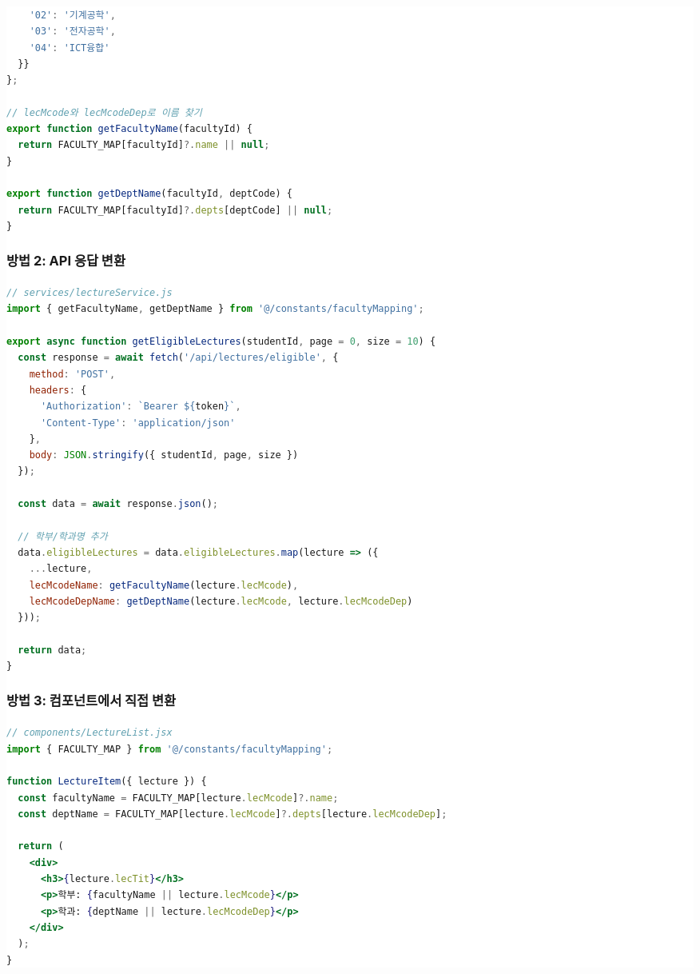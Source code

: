 ```javascript
    '02': '기계공학',
    '03': '전자공학',
    '04': 'ICT융합'
  }}
};

// lecMcode와 lecMcodeDep로 이름 찾기
export function getFacultyName(facultyId) {
  return FACULTY_MAP[facultyId]?.name || null;
}

export function getDeptName(facultyId, deptCode) {
  return FACULTY_MAP[facultyId]?.depts[deptCode] || null;
}
```

### 방법 2: API 응답 변환

```javascript
// services/lectureService.js
import { getFacultyName, getDeptName } from '@/constants/facultyMapping';

export async function getEligibleLectures(studentId, page = 0, size = 10) {
  const response = await fetch('/api/lectures/eligible', {
    method: 'POST',
    headers: { 
      'Authorization': `Bearer ${token}`,
      'Content-Type': 'application/json'
    },
    body: JSON.stringify({ studentId, page, size })
  });
  
  const data = await response.json();
  
  // 학부/학과명 추가
  data.eligibleLectures = data.eligibleLectures.map(lecture => ({
    ...lecture,
    lecMcodeName: getFacultyName(lecture.lecMcode),
    lecMcodeDepName: getDeptName(lecture.lecMcode, lecture.lecMcodeDep)
  }));
  
  return data;
}
```

### 방법 3: 컴포넌트에서 직접 변환

```jsx
// components/LectureList.jsx
import { FACULTY_MAP } from '@/constants/facultyMapping';

function LectureItem({ lecture }) {
  const facultyName = FACULTY_MAP[lecture.lecMcode]?.name;
  const deptName = FACULTY_MAP[lecture.lecMcode]?.depts[lecture.lecMcodeDep];
  
  return (
    <div>
      <h3>{lecture.lecTit}</h3>
      <p>학부: {facultyName || lecture.lecMcode}</p>
      <p>학과: {deptName || lecture.lecMcodeDep}</p>
    </div>
  );
}
```
